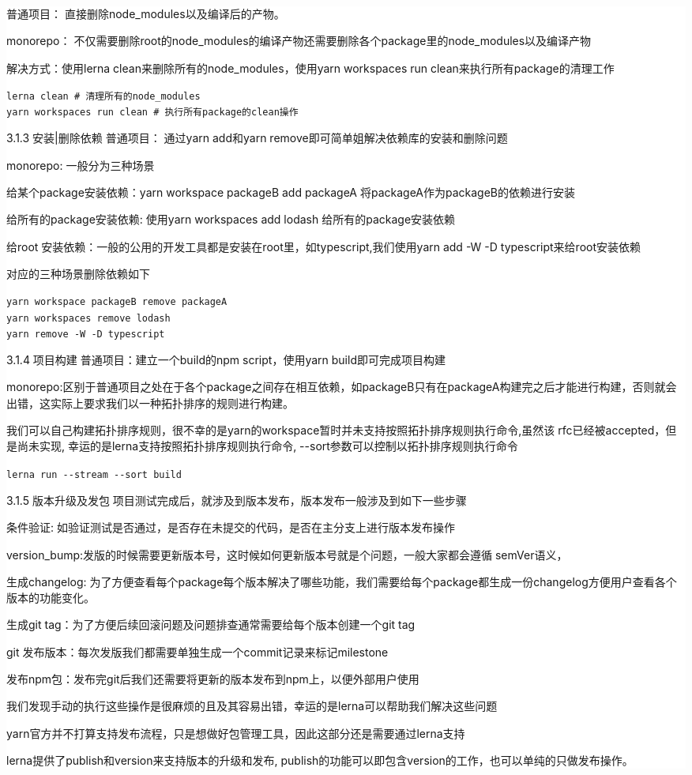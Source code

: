 普通项目： 直接删除node_modules以及编译后的产物。

monorepo： 不仅需要删除root的node_modules的编译产物还需要删除各个package里的node_modules以及编译产物

解决方式：使用lerna clean来删除所有的node_modules，使用yarn workspaces run clean来执行所有package的清理工作
```
lerna clean # 清理所有的node_modules
yarn workspaces run clean # 执行所有package的clean操作

```
3.1.3 安装|删除依赖
普通项目： 通过yarn add和yarn remove即可简单姐解决依赖库的安装和删除问题

monorepo: 一般分为三种场景

给某个package安装依赖：yarn workspace packageB add packageA 将packageA作为packageB的依赖进行安装

给所有的package安装依赖: 使用yarn workspaces add lodash 给所有的package安装依赖

给root 安装依赖：一般的公用的开发工具都是安装在root里，如typescript,我们使用yarn add -W -D typescript来给root安装依赖

对应的三种场景删除依赖如下
```
yarn workspace packageB remove packageA
yarn workspaces remove lodash
yarn remove -W -D typescript

```

3.1.4 项目构建
普通项目：建立一个build的npm script，使用yarn build即可完成项目构建

monorepo:区别于普通项目之处在于各个package之间存在相互依赖，如packageB只有在packageA构建完之后才能进行构建，否则就会出错，这实际上要求我们以一种拓扑排序的规则进行构建。

我们可以自己构建拓扑排序规则，很不幸的是yarn的workspace暂时并未支持按照拓扑排序规则执行命令,虽然该 rfc已经被accepted，但是尚未实现, 幸运的是lerna支持按照拓扑排序规则执行命令, --sort参数可以控制以拓扑排序规则执行命令
```
lerna run --stream --sort build
```
3.1.5 版本升级及发包
项目测试完成后，就涉及到版本发布，版本发布一般涉及到如下一些步骤

条件验证: 如验证测试是否通过，是否存在未提交的代码，是否在主分支上进行版本发布操作

version_bump:发版的时候需要更新版本号，这时候如何更新版本号就是个问题，一般大家都会遵循 semVer语义，

生成changelog: 为了方便查看每个package每个版本解决了哪些功能，我们需要给每个package都生成一份changelog方便用户查看各个版本的功能变化。

生成git tag：为了方便后续回滚问题及问题排查通常需要给每个版本创建一个git tag

git 发布版本：每次发版我们都需要单独生成一个commit记录来标记milestone

发布npm包：发布完git后我们还需要将更新的版本发布到npm上，以便外部用户使用

我们发现手动的执行这些操作是很麻烦的且及其容易出错，幸运的是lerna可以帮助我们解决这些问题

yarn官方并不打算支持发布流程，只是想做好包管理工具，因此这部分还是需要通过lerna支持

lerna提供了publish和version来支持版本的升级和发布, publish的功能可以即包含version的工作，也可以单纯的只做发布操作。
